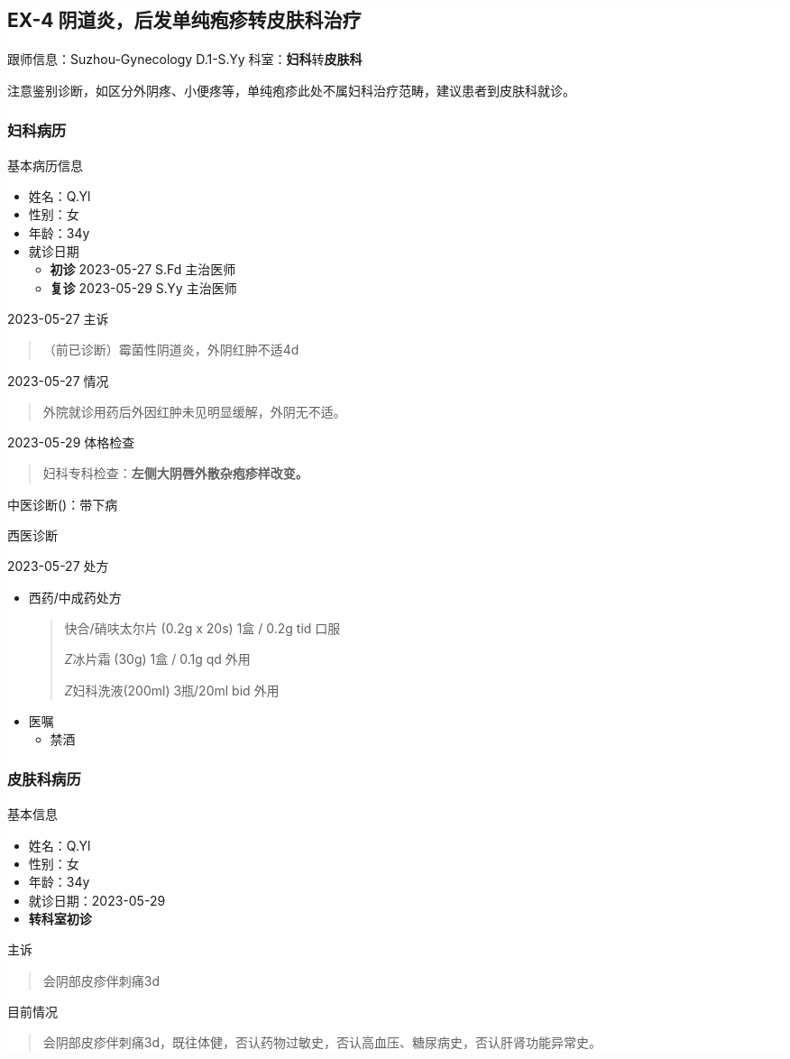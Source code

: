## EX-4 阴道炎，后发单纯疱疹转皮肤科治疗

跟师信息：Suzhou-Gynecology D.1-S.Yy
科室：**妇科**转**皮肤科**

注意鉴别诊断，如区分外阴疼、小便疼等，单纯疱疹此处不属妇科治疗范畴，建议患者到皮肤科就诊。

### 妇科病历

基本病历信息
- 姓名：Q.Yl
- 性别：女
- 年龄：34y
- 就诊日期
  - **初诊** 2023-05-27 S.Fd 主治医师
  - **复诊** 2023-05-29 S.Yy 主治医师

2023-05-27 主诉
> （前已诊断）霉菌性阴道炎，外阴红肿不适4d

2023-05-27 情况
> 外院就诊用药后外因红肿未见明显缓解，外阴无不适。

2023-05-29 体格检查
> 妇科专科检查：**左侧大阴唇外散杂疱疹样改变。**

中医诊断()：带下病

西医诊断

2023-05-27 处方
- 西药/中成药处方
  > 快合/硝呋太尔片 (0.2g x 20s) 1盒 / 0.2g tid 口服
  >
  > *Z*冰片霜 (30g) 1盒 / 0.1g qd 外用
  >
  > *Z*妇科洗液(200ml) 3瓶/20ml bid 外用
- 医嘱
  - 禁酒

### 皮肤科病历

基本信息
- 姓名：Q.Yl
- 性别：女
- 年龄：34y
- 就诊日期：2023-05-29
- **转科室初诊**

主诉
> 会阴部皮疹伴刺痛3d

目前情况
> 会阴部皮疹伴刺痛3d，既往体健，否认药物过敏史，否认高血压、糖尿病史，否认肝肾功能异常史。
